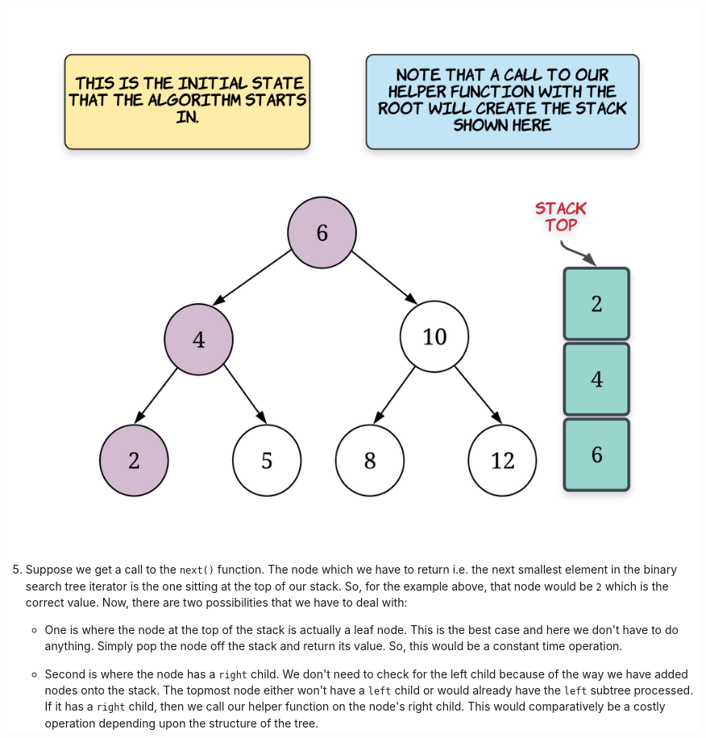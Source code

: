 ![approach_2-1](images/approach_2-1.png)

5. Suppose we get a call to the `next()` function. The node which we have to return i.e. the next smallest element in the binary search tree iterator is the one sitting at the top of our stack. So, for the example above, that node would be `2` which is the correct value. Now, there are two possibilities that we have to deal with:

    * One is where the node at the top of the stack is actually a leaf node. This is the best case and here we don't have to do anything. Simply pop the node off the stack and return its value. So, this would be a constant time operation.

    * Second is where the node has a `right` child. We don't need to check for the left child because of the way we have added nodes onto the stack. The topmost node either won't have a `left` child or would already have the `left` subtree processed. If it has a `right` child, then we call our helper function on the node's right child. This would comparatively be a costly operation depending upon the structure of the tree.
